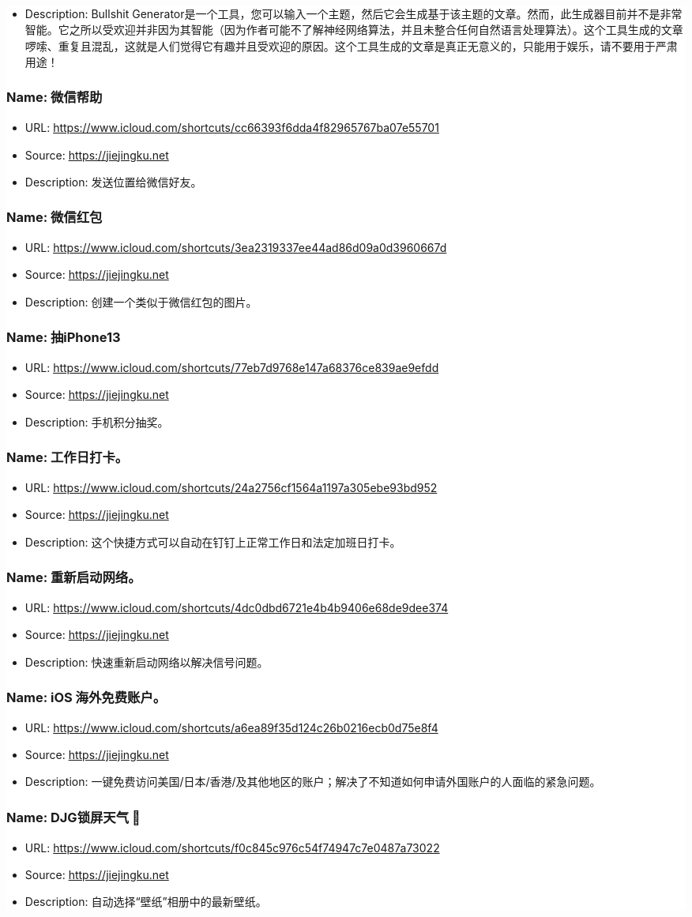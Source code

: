- Description: Bullshit Generator是一个工具，您可以输入一个主题，然后它会生成基于该主题的文章。然而，此生成器目前并不是非常智能。它之所以受欢迎并非因为其智能（因为作者可能不了解神经网络算法，并且未整合任何自然语言处理算法）。这个工具生成的文章啰嗦、重复且混乱，这就是人们觉得它有趣并且受欢迎的原因。这个工具生成的文章是真正无意义的，只能用于娱乐，请不要用于严肃用途！

### Name: 微信帮助

- URL: https://www.icloud.com/shortcuts/cc66393f6dda4f82965767ba07e55701

- Source: https://jiejingku.net

- Description: 发送位置给微信好友。

### Name: 微信红包

- URL: https://www.icloud.com/shortcuts/3ea2319337ee44ad86d09a0d3960667d

- Source: https://jiejingku.net

- Description: 创建一个类似于微信红包的图片。

### Name: 抽iPhone13

- URL: https://www.icloud.com/shortcuts/77eb7d9768e147a68376ce839ae9efdd

- Source: https://jiejingku.net

- Description: 手机积分抽奖。

### Name: 工作日打卡。

- URL: https://www.icloud.com/shortcuts/24a2756cf1564a1197a305ebe93bd952

- Source: https://jiejingku.net

- Description: 这个快捷方式可以自动在钉钉上正常工作日和法定加班日打卡。

### Name: 重新启动网络。

- URL: https://www.icloud.com/shortcuts/4dc0dbd6721e4b4b9406e68de9dee374

- Source: https://jiejingku.net

- Description: 快速重新启动网络以解决信号问题。

### Name: iOS 海外免费账户。

- URL: https://www.icloud.com/shortcuts/a6ea89f35d124c26b0216ecb0d75e8f4

- Source: https://jiejingku.net

- Description: 一键免费访问美国/日本/香港/及其他地区的账户；解决了不知道如何申请外国账户的人面临的紧急问题。

### Name: DJG锁屏天气 🔆

- URL: https://www.icloud.com/shortcuts/f0c845c976c54f74947c7e0487a73022

- Source: https://jiejingku.net

- Description: 自动选择“壁纸”相册中的最新壁纸。
